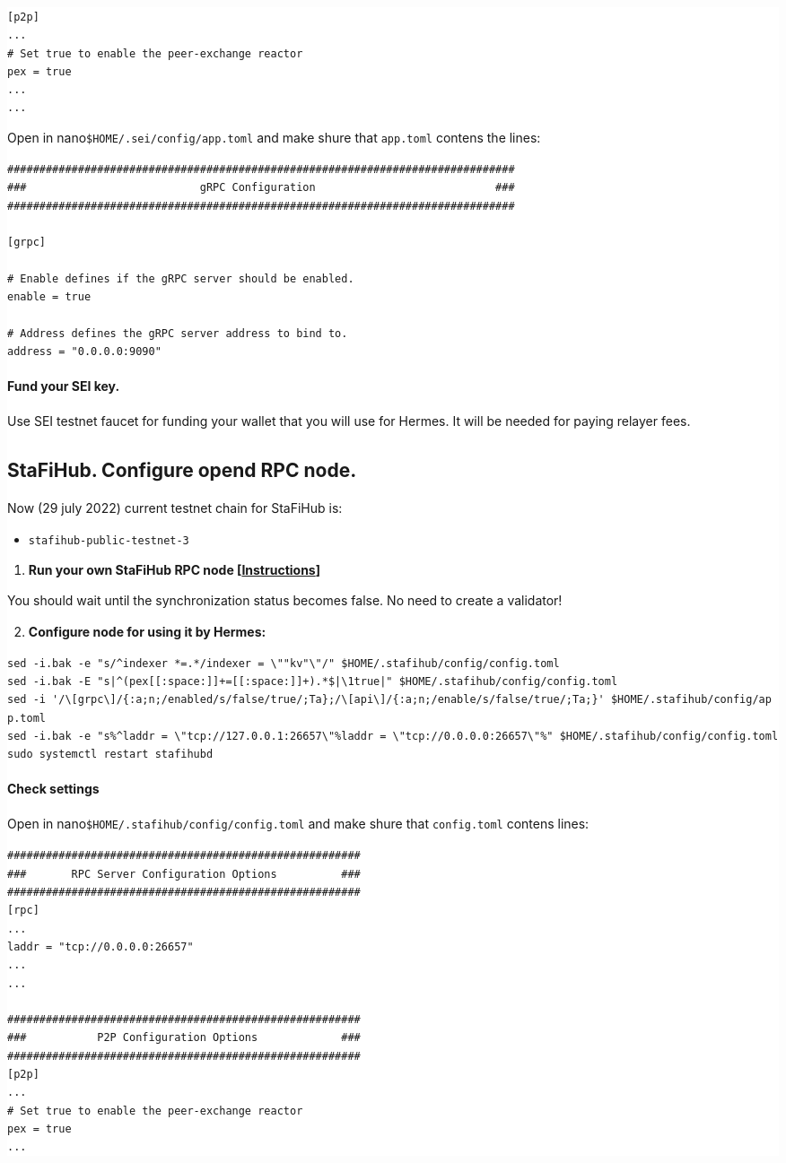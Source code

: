 ```
[p2p]
...
# Set true to enable the peer-exchange reactor
pex = true
...
...
```
Open in nano`$HOME/.sei/config/app.toml` and make shure that `app.toml` contens the lines:
```
###############################################################################
###                           gRPC Configuration                            ###
###############################################################################

[grpc]

# Enable defines if the gRPC server should be enabled.
enable = true

# Address defines the gRPC server address to bind to.
address = "0.0.0.0:9090"
```
#### Fund your SEI key.
Use SEI testnet faucet for funding your wallet that you will use for Hermes. It will be needed for paying relayer fees.

## StaFiHub. Configure opend RPC node.
Now (29 july 2022) current testnet chain for StaFiHub is:
- `stafihub-public-testnet-3`
1. **Run your own StaFiHub RPC node [[Instructions](https://github.com/AlexToTheSun/Validator_Activity/blob/main/Testnet-guides/StafiHub/Basic-Installation.md#install-stafihub)]**

You should wait until the synchronization status becomes false. No need to create a validator!

2. **Configure node for using it by Hermes:**
```
sed -i.bak -e "s/^indexer *=.*/indexer = \""kv"\"/" $HOME/.stafihub/config/config.toml
sed -i.bak -E "s|^(pex[[:space:]]+=[[:space:]]+).*$|\1true|" $HOME/.stafihub/config/config.toml
sed -i '/\[grpc\]/{:a;n;/enabled/s/false/true/;Ta};/\[api\]/{:a;n;/enable/s/false/true/;Ta;}' $HOME/.stafihub/config/app.toml
sed -i.bak -e "s%^laddr = \"tcp://127.0.0.1:26657\"%laddr = \"tcp://0.0.0.0:26657\"%" $HOME/.stafihub/config/config.toml
sudo systemctl restart stafihubd
```
#### Check settings
Open in nano`$HOME/.stafihub/config/config.toml` and make shure that `config.toml` contens lines:
```
#######################################################
###       RPC Server Configuration Options          ###
#######################################################
[rpc]
...
laddr = "tcp://0.0.0.0:26657"
...
...

#######################################################
###           P2P Configuration Options             ###
#######################################################
[p2p]
...
# Set true to enable the peer-exchange reactor
pex = true
...
```